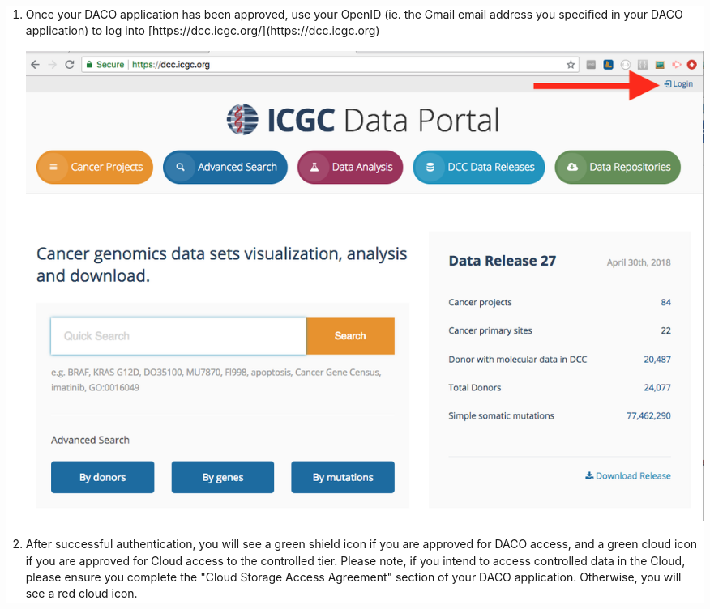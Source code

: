 1.  Once your DACO application has been approved, use your OpenID (ie. the Gmail email address you specified in your DACO application) to log into [https://dcc.icgc.org/](https://dcc.icgc.org)

    ![Portal-Login](images/Portal_login.png)

2.  After successful authentication, you will see a green shield icon if you are approved for DACO access, and a green cloud icon if you are approved for Cloud access to the controlled tier. Please note, if you intend to access controlled data in the Cloud, please ensure you complete the "Cloud Storage Access Agreement" section of your DACO application. Otherwise, you will see a red cloud icon.
    